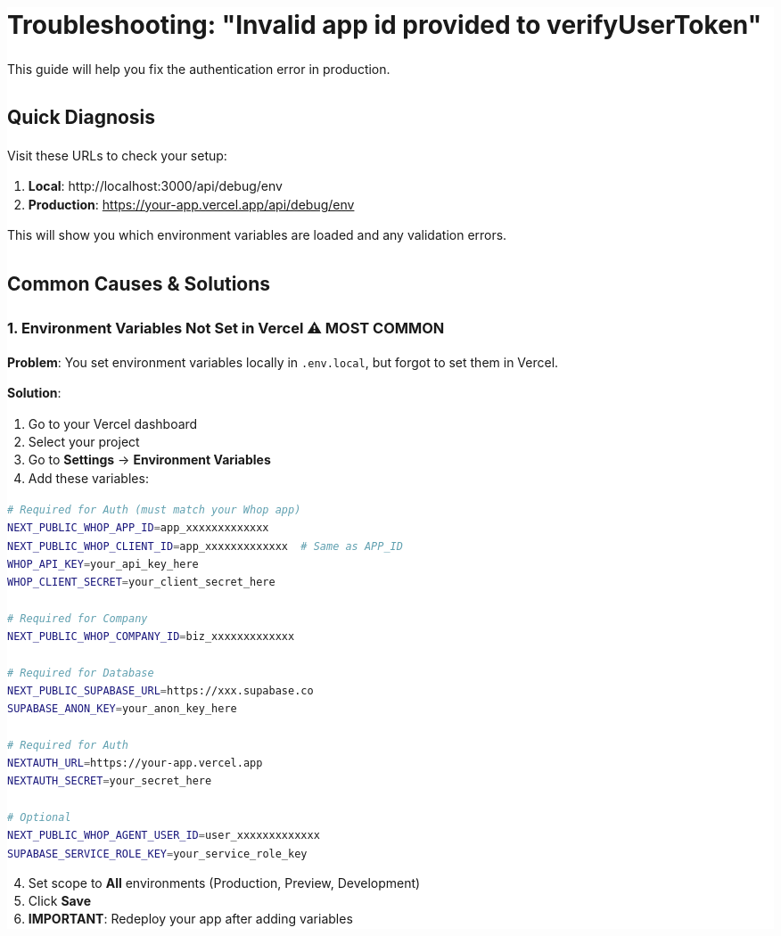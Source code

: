# Troubleshooting: "Invalid app id provided to verifyUserToken"

This guide will help you fix the authentication error in production.

## Quick Diagnosis

Visit these URLs to check your setup:

1. **Local**: http://localhost:3000/api/debug/env
2. **Production**: https://your-app.vercel.app/api/debug/env

This will show you which environment variables are loaded and any validation errors.

## Common Causes & Solutions

### 1. Environment Variables Not Set in Vercel ⚠️ MOST COMMON

**Problem**: You set environment variables locally in `.env.local`, but forgot to set them in Vercel.

**Solution**:
1. Go to your Vercel dashboard
2. Select your project
3. Go to **Settings** → **Environment Variables**
4. Add these variables:

```bash
# Required for Auth (must match your Whop app)
NEXT_PUBLIC_WHOP_APP_ID=app_xxxxxxxxxxxxx
NEXT_PUBLIC_WHOP_CLIENT_ID=app_xxxxxxxxxxxxx  # Same as APP_ID
WHOP_API_KEY=your_api_key_here
WHOP_CLIENT_SECRET=your_client_secret_here

# Required for Company
NEXT_PUBLIC_WHOP_COMPANY_ID=biz_xxxxxxxxxxxxx

# Required for Database
NEXT_PUBLIC_SUPABASE_URL=https://xxx.supabase.co
SUPABASE_ANON_KEY=your_anon_key_here

# Required for Auth
NEXTAUTH_URL=https://your-app.vercel.app
NEXTAUTH_SECRET=your_secret_here

# Optional
NEXT_PUBLIC_WHOP_AGENT_USER_ID=user_xxxxxxxxxxxxx
SUPABASE_SERVICE_ROLE_KEY=your_service_role_key
```

4. Set scope to **All** environments (Production, Preview, Development)
5. Click **Save**
6. **IMPORTANT**: Redeploy your app after adding variables
